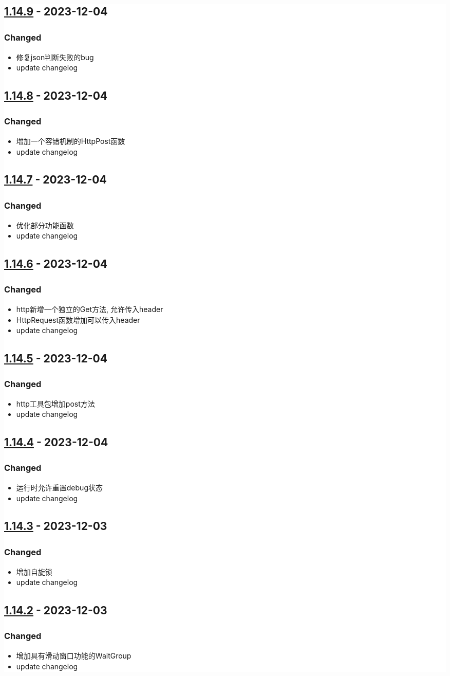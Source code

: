 ## [1.14.9] - 2023-12-04
### Changed
- 修复json判断失败的bug
- update changelog

## [1.14.8] - 2023-12-04
### Changed
- 增加一个容错机制的HttpPost函数
- update changelog

## [1.14.7] - 2023-12-04
### Changed
- 优化部分功能函数
- update changelog

## [1.14.6] - 2023-12-04
### Changed
- http新增一个独立的Get方法, 允许传入header
- HttpRequest函数增加可以传入header
- update changelog

## [1.14.5] - 2023-12-04
### Changed
- http工具包增加post方法
- update changelog

## [1.14.4] - 2023-12-04
### Changed
- 运行时允许重置debug状态
- update changelog

## [1.14.3] - 2023-12-03
### Changed
- 增加自旋锁
- update changelog

## [1.14.2] - 2023-12-03
### Changed
- 增加具有滑动窗口功能的WaitGroup
- update changelog


[Unreleased]: https://gitee.com/quant1x/gox.git/compare/v1.24.9...HEAD
[1.24.9]: https://gitee.com/quant1x/gox.git/compare/v1.24.8...v1.24.9
[1.24.8]: https://gitee.com/quant1x/gox.git/compare/v1.24.7...v1.24.8
[1.24.7]: https://gitee.com/quant1x/gox.git/compare/v1.24.6...v1.24.7
[1.24.6]: https://gitee.com/quant1x/gox.git/compare/v1.24.5...v1.24.6
[1.24.5]: https://gitee.com/quant1x/gox.git/compare/v1.24.4...v1.24.5
[1.24.4]: https://gitee.com/quant1x/gox.git/compare/v1.24.3...v1.24.4
[1.24.3]: https://gitee.com/quant1x/gox.git/compare/v1.24.2...v1.24.3
[1.24.2]: https://gitee.com/quant1x/gox.git/compare/v1.24.1...v1.24.2
[1.24.1]: https://gitee.com/quant1x/gox.git/compare/v1.24.0...v1.24.1
[1.24.0]: https://gitee.com/quant1x/gox.git/compare/v1.23.2...v1.24.0
[1.23.2]: https://gitee.com/quant1x/gox.git/compare/v1.23.1...v1.23.2
[1.23.1]: https://gitee.com/quant1x/gox.git/compare/v1.23.0...v1.23.1
[1.23.0]: https://gitee.com/quant1x/gox.git/compare/v1.22.13...v1.23.0
[1.22.13]: https://gitee.com/quant1x/gox.git/compare/v1.22.12...v1.22.13
[1.22.12]: https://gitee.com/quant1x/gox.git/compare/v1.22.11...v1.22.12
[1.22.11]: https://gitee.com/quant1x/gox.git/compare/v1.22.10...v1.22.11
[1.22.10]: https://gitee.com/quant1x/gox.git/compare/v1.22.9...v1.22.10
[1.22.9]: https://gitee.com/quant1x/gox.git/compare/v1.22.8...v1.22.9
[1.22.8]: https://gitee.com/quant1x/gox.git/compare/v1.22.7...v1.22.8
[1.22.7]: https://gitee.com/quant1x/gox.git/compare/v1.22.6...v1.22.7
[1.22.6]: https://gitee.com/quant1x/gox.git/compare/v1.22.5...v1.22.6
[1.22.5]: https://gitee.com/quant1x/gox.git/compare/v1.22.4...v1.22.5
[1.22.4]: https://gitee.com/quant1x/gox.git/compare/v1.22.3...v1.22.4
[1.22.3]: https://gitee.com/quant1x/gox.git/compare/v1.22.2...v1.22.3
[1.22.2]: https://gitee.com/quant1x/gox.git/compare/v1.22.1...v1.22.2
[1.22.1]: https://gitee.com/quant1x/gox.git/compare/v1.22.0...v1.22.1
[1.22.0]: https://gitee.com/quant1x/gox.git/compare/v1.21.9...v1.22.0
[1.21.9]: https://gitee.com/quant1x/gox.git/compare/v1.21.8...v1.21.9
[1.21.8]: https://gitee.com/quant1x/gox.git/compare/v1.21.7...v1.21.8
[1.21.7]: https://gitee.com/quant1x/gox.git/compare/v1.21.6...v1.21.7
[1.21.6]: https://gitee.com/quant1x/gox.git/compare/v1.21.5...v1.21.6
[1.21.5]: https://gitee.com/quant1x/gox.git/compare/v1.21.4...v1.21.5
[1.21.4]: https://gitee.com/quant1x/gox.git/compare/v1.21.3...v1.21.4
[1.21.3]: https://gitee.com/quant1x/gox.git/compare/v1.21.2...v1.21.3
[1.21.2]: https://gitee.com/quant1x/gox.git/compare/v1.21.1...v1.21.2
[1.21.1]: https://gitee.com/quant1x/gox.git/compare/v1.21.0...v1.21.1
[1.21.0]: https://gitee.com/quant1x/gox.git/compare/v1.20.9...v1.21.0
[1.20.9]: https://gitee.com/quant1x/gox.git/compare/v1.20.8...v1.20.9
[1.20.8]: https://gitee.com/quant1x/gox.git/compare/v1.20.7...v1.20.8
[1.20.7]: https://gitee.com/quant1x/gox.git/compare/v1.20.6...v1.20.7
[1.20.6]: https://gitee.com/quant1x/gox.git/compare/v1.20.5...v1.20.6
[1.20.5]: https://gitee.com/quant1x/gox.git/compare/v1.20.4...v1.20.5
[1.20.4]: https://gitee.com/quant1x/gox.git/compare/v1.20.3...v1.20.4
[1.20.3]: https://gitee.com/quant1x/gox.git/compare/v1.20.2...v1.20.3
[1.20.2]: https://gitee.com/quant1x/gox.git/compare/v1.20.1...v1.20.2
[1.20.1]: https://gitee.com/quant1x/gox.git/compare/v1.20.0...v1.20.1
[1.20.0]: https://gitee.com/quant1x/gox.git/compare/v1.19.9...v1.20.0
[1.19.9]: https://gitee.com/quant1x/gox.git/compare/v1.19.8...v1.19.9
[1.19.8]: https://gitee.com/quant1x/gox.git/compare/v1.19.7...v1.19.8
[1.19.7]: https://gitee.com/quant1x/gox.git/compare/v1.19.6...v1.19.7
[1.19.6]: https://gitee.com/quant1x/gox.git/compare/v1.19.5...v1.19.6
[1.19.5]: https://gitee.com/quant1x/gox.git/compare/v1.19.4...v1.19.5
[1.19.4]: https://gitee.com/quant1x/gox.git/compare/v1.19.3...v1.19.4
[1.19.3]: https://gitee.com/quant1x/gox.git/compare/v1.19.2...v1.19.3
[1.19.2]: https://gitee.com/quant1x/gox.git/compare/v1.19.1...v1.19.2
[1.19.1]: https://gitee.com/quant1x/gox.git/compare/v1.19.0...v1.19.1
[1.19.0]: https://gitee.com/quant1x/gox.git/compare/v1.18.9...v1.19.0
[1.18.9]: https://gitee.com/quant1x/gox.git/compare/v1.18.8...v1.18.9
[1.18.8]: https://gitee.com/quant1x/gox.git/compare/v1.18.7...v1.18.8
[1.18.7]: https://gitee.com/quant1x/gox.git/compare/v1.18.6...v1.18.7
[1.18.6]: https://gitee.com/quant1x/gox.git/compare/v1.18.5...v1.18.6
[1.18.5]: https://gitee.com/quant1x/gox.git/compare/v1.18.4...v1.18.5
[1.18.4]: https://gitee.com/quant1x/gox.git/compare/v1.18.3...v1.18.4
[1.18.3]: https://gitee.com/quant1x/gox.git/compare/v1.18.2...v1.18.3
[1.18.2]: https://gitee.com/quant1x/gox.git/compare/v1.18.1...v1.18.2
[1.18.1]: https://gitee.com/quant1x/gox.git/compare/v1.18.0...v1.18.1
[1.18.0]: https://gitee.com/quant1x/gox.git/compare/v1.17.9...v1.18.0
[1.17.9]: https://gitee.com/quant1x/gox.git/compare/v1.17.8...v1.17.9
[1.17.8]: https://gitee.com/quant1x/gox.git/compare/v1.17.7...v1.17.8
[1.17.7]: https://gitee.com/quant1x/gox.git/compare/v1.17.6...v1.17.7
[1.17.6]: https://gitee.com/quant1x/gox.git/compare/v1.17.5...v1.17.6
[1.17.5]: https://gitee.com/quant1x/gox.git/compare/v1.17.4...v1.17.5
[1.17.4]: https://gitee.com/quant1x/gox.git/compare/v1.17.3...v1.17.4
[1.17.3]: https://gitee.com/quant1x/gox.git/compare/v1.17.2...v1.17.3
[1.17.2]: https://gitee.com/quant1x/gox.git/compare/v1.17.1...v1.17.2
[1.17.1]: https://gitee.com/quant1x/gox.git/compare/v1.17.0...v1.17.1
[1.17.0]: https://gitee.com/quant1x/gox.git/compare/v1.16.9...v1.17.0
[1.16.9]: https://gitee.com/quant1x/gox.git/compare/v1.16.8...v1.16.9
[1.16.8]: https://gitee.com/quant1x/gox.git/compare/v1.16.7...v1.16.8
[1.16.7]: https://gitee.com/quant1x/gox.git/compare/v1.16.6...v1.16.7
[1.16.6]: https://gitee.com/quant1x/gox.git/compare/v1.16.5...v1.16.6
[1.16.5]: https://gitee.com/quant1x/gox.git/compare/v1.16.4...v1.16.5
[1.16.4]: https://gitee.com/quant1x/gox.git/compare/v1.16.3...v1.16.4
[1.16.3]: https://gitee.com/quant1x/gox.git/compare/v1.16.2...v1.16.3
[1.16.2]: https://gitee.com/quant1x/gox.git/compare/v1.16.1...v1.16.2
[1.16.1]: https://gitee.com/quant1x/gox.git/compare/v1.16.0...v1.16.1
[1.16.0]: https://gitee.com/quant1x/gox.git/compare/v1.15.9...v1.16.0
[1.15.9]: https://gitee.com/quant1x/gox.git/compare/v1.15.8...v1.15.9
[1.15.8]: https://gitee.com/quant1x/gox.git/compare/v1.15.7...v1.15.8
[1.15.7]: https://gitee.com/quant1x/gox.git/compare/v1.15.6...v1.15.7
[1.15.6]: https://gitee.com/quant1x/gox.git/compare/v1.15.5...v1.15.6
[1.15.5]: https://gitee.com/quant1x/gox.git/compare/v1.15.4...v1.15.5
[1.15.4]: https://gitee.com/quant1x/gox.git/compare/v1.15.3...v1.15.4
[1.15.3]: https://gitee.com/quant1x/gox.git/compare/v1.15.2...v1.15.3
[1.15.2]: https://gitee.com/quant1x/gox.git/compare/v1.15.1...v1.15.2
[1.15.1]: https://gitee.com/quant1x/gox.git/compare/v1.15.0...v1.15.1
[1.15.0]: https://gitee.com/quant1x/gox.git/compare/v1.14.9...v1.15.0
[1.14.9]: https://gitee.com/quant1x/gox.git/compare/v1.14.8...v1.14.9
[1.14.8]: https://gitee.com/quant1x/gox.git/compare/v1.14.7...v1.14.8
[1.14.7]: https://gitee.com/quant1x/gox.git/compare/v1.14.6...v1.14.7
[1.14.6]: https://gitee.com/quant1x/gox.git/compare/v1.14.5...v1.14.6
[1.14.5]: https://gitee.com/quant1x/gox.git/compare/v1.14.4...v1.14.5
[1.14.4]: https://gitee.com/quant1x/gox.git/compare/v1.14.3...v1.14.4
[1.14.3]: https://gitee.com/quant1x/gox.git/compare/v1.14.2...v1.14.3
[1.14.2]: https://gitee.com/quant1x/gox.git/compare/v1.14.1...v1.14.2
[1.14.1]: https://gitee.com/quant1x/gox.git/compare/v1.14.0...v1.14.1
[1.14.0]: https://gitee.com/quant1x/gox.git/compare/v1.13.9...v1.14.0
[1.13.9]: https://gitee.com/quant1x/gox.git/compare/v1.13.8...v1.13.9
[1.13.8]: https://gitee.com/quant1x/gox.git/compare/v1.13.7...v1.13.8
[1.13.7]: https://gitee.com/quant1x/gox.git/compare/v1.13.6...v1.13.7
[1.13.6]: https://gitee.com/quant1x/gox.git/compare/v1.13.5...v1.13.6
[1.13.5]: https://gitee.com/quant1x/gox.git/compare/v1.13.4...v1.13.5
[1.13.4]: https://gitee.com/quant1x/gox.git/compare/v1.13.3...v1.13.4
[1.13.3]: https://gitee.com/quant1x/gox.git/compare/v1.13.2...v1.13.3
[1.13.2]: https://gitee.com/quant1x/gox.git/compare/v1.13.1...v1.13.2
[1.13.1]: https://gitee.com/quant1x/gox.git/compare/v1.13.0...v1.13.1
[1.13.0]: https://gitee.com/quant1x/gox.git/compare/v1.12.9...v1.13.0
[1.12.9]: https://gitee.com/quant1x/gox.git/compare/v1.12.8...v1.12.9
[1.12.8]: https://gitee.com/quant1x/gox.git/compare/v1.12.7...v1.12.8
[1.12.7]: https://gitee.com/quant1x/gox.git/compare/v1.12.6...v1.12.7
[1.12.6]: https://gitee.com/quant1x/gox.git/compare/v1.12.5...v1.12.6
[1.12.5]: https://gitee.com/quant1x/gox.git/compare/v1.12.4...v1.12.5
[1.12.4]: https://gitee.com/quant1x/gox.git/compare/v1.12.3...v1.12.4
[1.12.3]: https://gitee.com/quant1x/gox.git/compare/v1.12.2...v1.12.3
[1.12.2]: https://gitee.com/quant1x/gox.git/compare/v1.12.1...v1.12.2
[1.12.1]: https://gitee.com/quant1x/gox.git/compare/v1.12.0...v1.12.1
[1.12.0]: https://gitee.com/quant1x/gox.git/compare/v1.11.9...v1.12.0
[1.11.9]: https://gitee.com/quant1x/gox.git/compare/v1.11.8...v1.11.9
[1.11.8]: https://gitee.com/quant1x/gox.git/compare/v1.11.7...v1.11.8
[1.11.7]: https://gitee.com/quant1x/gox.git/compare/v1.11.6...v1.11.7
[1.11.6]: https://gitee.com/quant1x/gox.git/compare/v1.11.5...v1.11.6
[1.11.5]: https://gitee.com/quant1x/gox.git/compare/v1.11.4...v1.11.5
[1.11.4]: https://gitee.com/quant1x/gox.git/compare/v1.11.3...v1.11.4
[1.11.3]: https://gitee.com/quant1x/gox.git/compare/v1.11.2...v1.11.3
[1.11.2]: https://gitee.com/quant1x/gox.git/compare/v1.11.1...v1.11.2
[1.11.1]: https://gitee.com/quant1x/gox.git/compare/v1.11.0...v1.11.1
[1.11.0]: https://gitee.com/quant1x/gox.git/compare/v1.10.9...v1.11.0
[1.10.9]: https://gitee.com/quant1x/gox.git/compare/v1.10.8...v1.10.9
[1.10.8]: https://gitee.com/quant1x/gox.git/compare/v1.10.7...v1.10.8
[1.10.7]: https://gitee.com/quant1x/gox.git/compare/v1.10.6...v1.10.7
[1.10.6]: https://gitee.com/quant1x/gox.git/compare/v1.10.5...v1.10.6
[1.10.5]: https://gitee.com/quant1x/gox.git/compare/v1.10.4...v1.10.5
[1.10.4]: https://gitee.com/quant1x/gox.git/compare/v1.10.3...v1.10.4
[1.10.3]: https://gitee.com/quant1x/gox.git/compare/v1.10.2...v1.10.3
[1.10.2]: https://gitee.com/quant1x/gox.git/compare/v1.10.1...v1.10.2
[1.10.1]: https://gitee.com/quant1x/gox.git/compare/v1.10.0...v1.10.1
[1.10.0]: https://gitee.com/quant1x/gox.git/compare/v1.9.9...v1.10.0
[1.9.9]: https://gitee.com/quant1x/gox.git/compare/v1.9.8...v1.9.9
[1.9.8]: https://gitee.com/quant1x/gox.git/compare/v1.9.7...v1.9.8
[1.9.7]: https://gitee.com/quant1x/gox.git/compare/v1.9.6...v1.9.7
[1.9.6]: https://gitee.com/quant1x/gox.git/compare/v1.9.5...v1.9.6
[1.9.5]: https://gitee.com/quant1x/gox.git/compare/v1.9.4...v1.9.5
[1.9.4]: https://gitee.com/quant1x/gox.git/compare/v1.9.3...v1.9.4
[1.9.3]: https://gitee.com/quant1x/gox.git/compare/v1.9.2...v1.9.3
[1.9.2]: https://gitee.com/quant1x/gox.git/compare/v1.9.1...v1.9.2
[1.9.1]: https://gitee.com/quant1x/gox.git/compare/v1.9.0...v1.9.1
[1.9.0]: https://gitee.com/quant1x/gox.git/compare/v1.8.9...v1.9.0
[1.8.9]: https://gitee.com/quant1x/gox.git/compare/v1.8.8...v1.8.9
[1.8.8]: https://gitee.com/quant1x/gox.git/compare/v1.8.7...v1.8.8
[1.8.7]: https://gitee.com/quant1x/gox.git/compare/v1.8.6...v1.8.7
[1.8.6]: https://gitee.com/quant1x/gox.git/compare/v1.8.5...v1.8.6
[1.8.5]: https://gitee.com/quant1x/gox.git/compare/v1.8.4...v1.8.5
[1.8.4]: https://gitee.com/quant1x/gox.git/compare/v1.8.3...v1.8.4
[1.8.3]: https://gitee.com/quant1x/gox.git/compare/v1.8.2...v1.8.3
[1.8.2]: https://gitee.com/quant1x/gox.git/compare/v1.8.1...v1.8.2
[1.8.1]: https://gitee.com/quant1x/gox.git/compare/v1.8.0...v1.8.1
[1.8.0]: https://gitee.com/quant1x/gox.git/compare/v1.7.9...v1.8.0
[1.7.9]: https://gitee.com/quant1x/gox.git/compare/v1.7.8...v1.7.9
[1.7.8]: https://gitee.com/quant1x/gox.git/compare/v1.7.7...v1.7.8
[1.7.7]: https://gitee.com/quant1x/gox.git/compare/v1.7.6...v1.7.7
[1.7.6]: https://gitee.com/quant1x/gox.git/compare/v1.7.5...v1.7.6
[1.7.5]: https://gitee.com/quant1x/gox.git/compare/v1.7.4...v1.7.5
[1.7.4]: https://gitee.com/quant1x/gox.git/compare/v1.7.3...v1.7.4
[1.7.3]: https://gitee.com/quant1x/gox.git/compare/v1.7.2...v1.7.3
[1.7.2]: https://gitee.com/quant1x/gox.git/compare/v1.7.1...v1.7.2
[1.7.1]: https://gitee.com/quant1x/gox.git/compare/v1.7.0...v1.7.1
[1.7.0]: https://gitee.com/quant1x/gox.git/compare/v1.6.9...v1.7.0
[1.6.9]: https://gitee.com/quant1x/gox.git/compare/v1.6.8...v1.6.9
[1.6.8]: https://gitee.com/quant1x/gox.git/compare/v1.6.7...v1.6.8
[1.6.7]: https://gitee.com/quant1x/gox.git/compare/v1.6.6...v1.6.7
[1.6.6]: https://gitee.com/quant1x/gox.git/compare/v1.6.5...v1.6.6
[1.6.5]: https://gitee.com/quant1x/gox.git/compare/v1.6.4...v1.6.5
[1.6.4]: https://gitee.com/quant1x/gox.git/compare/v1.6.3...v1.6.4
[1.6.3]: https://gitee.com/quant1x/gox.git/compare/v1.6.2...v1.6.3
[1.6.2]: https://gitee.com/quant1x/gox.git/compare/v1.6.1...v1.6.2
[1.6.1]: https://gitee.com/quant1x/gox.git/compare/v1.6.0...v1.6.1
[1.6.0]: https://gitee.com/quant1x/gox.git/compare/v1.5.1...v1.6.0
[1.5.1]: https://gitee.com/quant1x/gox.git/compare/v1.5.0...v1.5.1
[1.5.0]: https://gitee.com/quant1x/gox.git/compare/v1.3.33...v1.5.0
[1.3.33]: https://gitee.com/quant1x/gox.git/compare/v1.3.32...v1.3.33
[1.3.32]: https://gitee.com/quant1x/gox.git/compare/v1.3.31...v1.3.32
[1.3.31]: https://gitee.com/quant1x/gox.git/compare/v1.3.30...v1.3.31
[1.3.30]: https://gitee.com/quant1x/gox.git/compare/v1.3.29...v1.3.30
[1.3.29]: https://gitee.com/quant1x/gox.git/compare/v1.3.28...v1.3.29
[1.3.28]: https://gitee.com/quant1x/gox.git/compare/v1.3.27...v1.3.28
[1.3.27]: https://gitee.com/quant1x/gox.git/compare/v1.3.26...v1.3.27
[1.3.26]: https://gitee.com/quant1x/gox.git/compare/v1.3.25...v1.3.26
[1.3.25]: https://gitee.com/quant1x/gox.git/compare/v1.3.24...v1.3.25
[1.3.24]: https://gitee.com/quant1x/gox.git/compare/v1.3.23...v1.3.24
[1.3.23]: https://gitee.com/quant1x/gox.git/compare/v1.3.22...v1.3.23
[1.3.22]: https://gitee.com/quant1x/gox.git/compare/v1.3.21...v1.3.22
[1.3.21]: https://gitee.com/quant1x/gox.git/compare/v1.3.20...v1.3.21
[1.3.20]: https://gitee.com/quant1x/gox.git/compare/v1.3.19...v1.3.20
[1.3.19]: https://gitee.com/quant1x/gox.git/compare/v1.3.18...v1.3.19
[1.3.18]: https://gitee.com/quant1x/gox.git/compare/v1.3.17...v1.3.18
[1.3.17]: https://gitee.com/quant1x/gox.git/compare/v1.3.16...v1.3.17
[1.3.16]: https://gitee.com/quant1x/gox.git/compare/v1.3.15...v1.3.16
[1.3.15]: https://gitee.com/quant1x/gox.git/compare/v1.3.14...v1.3.15
[1.3.14]: https://gitee.com/quant1x/gox.git/compare/v1.3.13...v1.3.14
[1.3.13]: https://gitee.com/quant1x/gox.git/compare/v1.3.12...v1.3.13
[1.3.12]: https://gitee.com/quant1x/gox.git/compare/v1.3.11...v1.3.12
[1.3.11]: https://gitee.com/quant1x/gox.git/compare/v1.3.10...v1.3.11
[1.3.10]: https://gitee.com/quant1x/gox.git/compare/v1.3.9...v1.3.10
[1.3.9]: https://gitee.com/quant1x/gox.git/compare/v1.3.8...v1.3.9
[1.3.8]: https://gitee.com/quant1x/gox.git/compare/v1.3.7...v1.3.8
[1.3.7]: https://gitee.com/quant1x/gox.git/compare/v1.3.6...v1.3.7
[1.3.6]: https://gitee.com/quant1x/gox.git/compare/v1.3.5...v1.3.6
[1.3.5]: https://gitee.com/quant1x/gox.git/compare/v1.3.4...v1.3.5
[1.3.4]: https://gitee.com/quant1x/gox.git/compare/v1.3.3...v1.3.4
[1.3.3]: https://gitee.com/quant1x/gox.git/compare/v1.3.2...v1.3.3
[1.3.2]: https://gitee.com/quant1x/gox.git/compare/v1.3.1...v1.3.2
[1.3.1]: https://gitee.com/quant1x/gox.git/compare/v1.3.0...v1.3.1
[1.3.0]: https://gitee.com/quant1x/gox.git/compare/v1.2.7...v1.3.0
[1.2.7]: https://gitee.com/quant1x/gox.git/compare/v1.2.6...v1.2.7
[1.2.6]: https://gitee.com/quant1x/gox.git/compare/v1.2.5...v1.2.6
[1.2.5]: https://gitee.com/quant1x/gox.git/compare/v1.2.4...v1.2.5
[1.2.4]: https://gitee.com/quant1x/gox.git/compare/v1.2.3...v1.2.4
[1.2.3]: https://gitee.com/quant1x/gox.git/compare/v1.2.2...v1.2.3
[1.2.2]: https://gitee.com/quant1x/gox.git/compare/v1.2.1...v1.2.2
[1.2.1]: https://gitee.com/quant1x/gox.git/compare/v1.2.0...v1.2.1
[1.2.0]: https://gitee.com/quant1x/gox.git/compare/v1.1.21...v1.2.0
[1.1.21]: https://gitee.com/quant1x/gox.git/compare/v1.1.20...v1.1.21
[1.1.20]: https://gitee.com/quant1x/gox.git/compare/v1.1.19...v1.1.20
[1.1.19]: https://gitee.com/quant1x/gox.git/compare/v1.1.18...v1.1.19
[1.1.18]: https://gitee.com/quant1x/gox.git/compare/v1.1.17...v1.1.18
[1.1.17]: https://gitee.com/quant1x/gox.git/compare/v1.1.16...v1.1.17
[1.1.16]: https://gitee.com/quant1x/gox.git/compare/v1.1.15...v1.1.16
[1.1.15]: https://gitee.com/quant1x/gox.git/compare/v1.1.14...v1.1.15
[1.1.14]: https://gitee.com/quant1x/gox.git/compare/v1.1.13...v1.1.14
[1.1.13]: https://gitee.com/quant1x/gox.git/compare/v1.1.12...v1.1.13
[1.1.12]: https://gitee.com/quant1x/gox.git/compare/v1.1.11...v1.1.12
[1.1.11]: https://gitee.com/quant1x/gox.git/compare/v1.1.10...v1.1.11
[1.1.10]: https://gitee.com/quant1x/gox.git/compare/v1.1.9...v1.1.10
[1.1.9]: https://gitee.com/quant1x/gox.git/compare/v1.1.8...v1.1.9
[1.1.8]: https://gitee.com/quant1x/gox.git/compare/v1.1.7...v1.1.8
[1.1.7]: https://gitee.com/quant1x/gox.git/compare/v1.1.6...v1.1.7
[1.1.6]: https://gitee.com/quant1x/gox.git/compare/v1.1.5...v1.1.6
[1.1.5]: https://gitee.com/quant1x/gox.git/compare/v1.1.3...v1.1.5
[1.1.3]: https://gitee.com/quant1x/gox.git/compare/v1.1.2...v1.1.3
[1.1.2]: https://gitee.com/quant1x/gox.git/compare/v1.1.1...v1.1.2
[1.1.1]: https://gitee.com/quant1x/gox.git/compare/v1.1.0...v1.1.1
[1.1.0]: https://gitee.com/quant1x/gox.git/compare/v1.0.28...v1.1.0
[1.0.28]: https://gitee.com/quant1x/gox.git/compare/v1.0.27...v1.0.28
[1.0.27]: https://gitee.com/quant1x/gox.git/compare/v1.0.26...v1.0.27
[1.0.26]: https://gitee.com/quant1x/gox.git/compare/v1.0.25...v1.0.26
[1.0.25]: https://gitee.com/quant1x/gox.git/compare/v1.0.24...v1.0.25
[1.0.24]: https://gitee.com/quant1x/gox.git/compare/v1.0.23...v1.0.24
[1.0.23]: https://gitee.com/quant1x/gox.git/compare/v1.0.22...v1.0.23
[1.0.22]: https://gitee.com/quant1x/gox.git/compare/v1.0.21...v1.0.22
[1.0.21]: https://gitee.com/quant1x/gox.git/compare/v1.0.20...v1.0.21
[1.0.20]: https://gitee.com/quant1x/gox.git/compare/v1.0.19...v1.0.20
[1.0.19]: https://gitee.com/quant1x/gox.git/compare/v1.0.18...v1.0.19
[1.0.18]: https://gitee.com/quant1x/gox.git/compare/v1.0.17...v1.0.18
[1.0.17]: https://gitee.com/quant1x/gox.git/compare/v1.0.16...v1.0.17
[1.0.16]: https://gitee.com/quant1x/gox.git/compare/v1.0.15...v1.0.16
[1.0.15]: https://gitee.com/quant1x/gox.git/compare/v1.0.14...v1.0.15
[1.0.14]: https://gitee.com/quant1x/gox.git/compare/v1.0.13...v1.0.14
[1.0.13]: https://gitee.com/quant1x/gox.git/compare/v1.0.12...v1.0.13
[1.0.12]: https://gitee.com/quant1x/gox.git/compare/v1.0.11...v1.0.12
[1.0.11]: https://gitee.com/quant1x/gox.git/compare/v1.0.10...v1.0.11
[1.0.10]: https://gitee.com/quant1x/gox.git/compare/v1.0.9...v1.0.10
[1.0.9]: https://gitee.com/quant1x/gox.git/compare/v1.0.8...v1.0.9
[1.0.8]: https://gitee.com/quant1x/gox.git/compare/v1.0.7...v1.0.8
[1.0.7]: https://gitee.com/quant1x/gox.git/compare/v1.0.6...v1.0.7
[1.0.6]: https://gitee.com/quant1x/gox.git/compare/v1.0.5...v1.0.6
[1.0.5]: https://gitee.com/quant1x/gox.git/compare/v1.0.4...v1.0.5
[1.0.4]: https://gitee.com/quant1x/gox.git/compare/v1.0.3...v1.0.4
[1.0.3]: https://gitee.com/quant1x/gox.git/compare/v1.0.2...v1.0.3
[1.0.2]: https://gitee.com/quant1x/gox.git/compare/v1.0.1...v1.0.2
[1.0.1]: https://gitee.com/quant1x/gox.git/compare/v1.0.0...v1.0.1
[1.0.0]: https://gitee.com/quant1x/gox.git/releases/tag/v1.0.0
